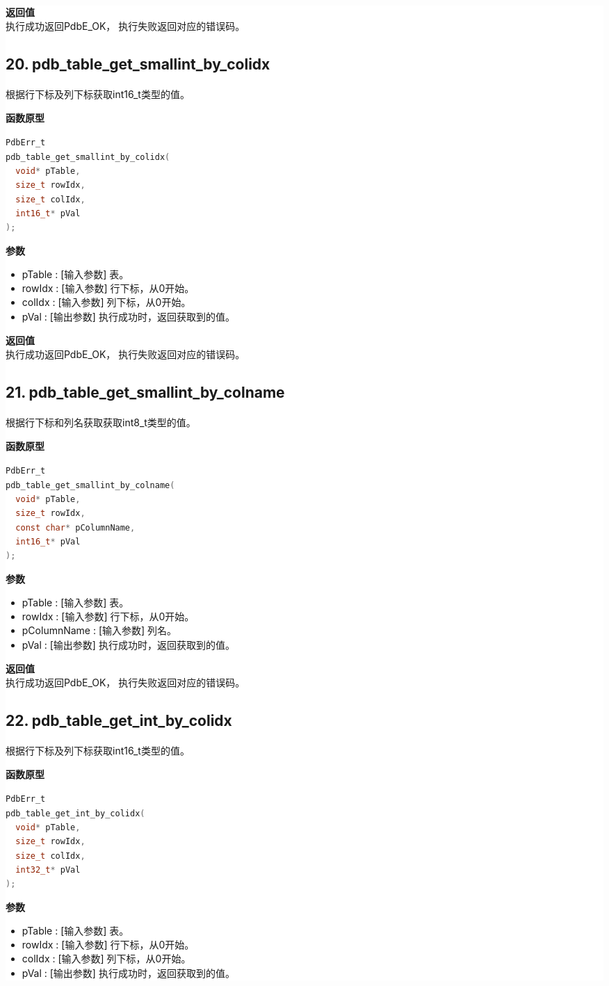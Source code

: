 **返回值**  
执行成功返回PdbE_OK， 执行失败返回对应的错误码。

## 20. pdb_table_get_smallint_by_colidx  
根据行下标及列下标获取int16_t类型的值。  

**函数原型**  
```c
PdbErr_t
pdb_table_get_smallint_by_colidx(
  void* pTable,
  size_t rowIdx,
  size_t colIdx,
  int16_t* pVal
);
```
**参数**  
+ pTable : [输入参数] 表。  
+ rowIdx : [输入参数] 行下标，从0开始。  
+ colIdx : [输入参数] 列下标，从0开始。  
+ pVal : [输出参数] 执行成功时，返回获取到的值。

**返回值**  
执行成功返回PdbE_OK， 执行失败返回对应的错误码。

## 21. pdb_table_get_smallint_by_colname  
根据行下标和列名获取获取int8_t类型的值。  

**函数原型**  
```c
PdbErr_t
pdb_table_get_smallint_by_colname(
  void* pTable,
  size_t rowIdx,
  const char* pColumnName,
  int16_t* pVal
);
```
**参数**  
+ pTable : [输入参数] 表。  
+ rowIdx : [输入参数] 行下标，从0开始。  
+ pColumnName : [输入参数] 列名。  
+ pVal : [输出参数] 执行成功时，返回获取到的值。

**返回值**  
执行成功返回PdbE_OK， 执行失败返回对应的错误码。

## 22. pdb_table_get_int_by_colidx  
根据行下标及列下标获取int16_t类型的值。  

**函数原型**  
```c
PdbErr_t
pdb_table_get_int_by_colidx(
  void* pTable,
  size_t rowIdx,
  size_t colIdx,
  int32_t* pVal
);
```
**参数**  
+ pTable : [输入参数] 表。  
+ rowIdx : [输入参数] 行下标，从0开始。  
+ colIdx : [输入参数] 列下标，从0开始。  
+ pVal : [输出参数] 执行成功时，返回获取到的值。